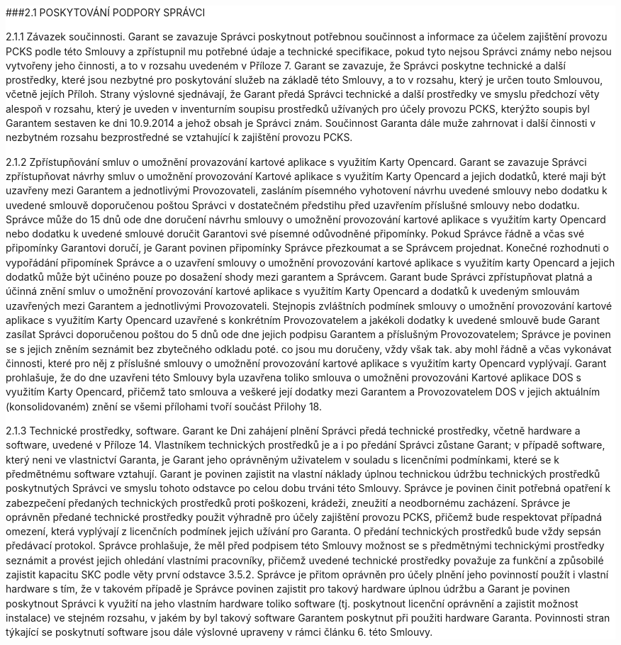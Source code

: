 ###2.1 POSKYTOVÁNÍ PODPORY SPRÁVCI

2.1.1 Závazek součinnosti. Garant se zavazuje Správci poskytnout potřebnou součinnost a informace za účelem zajištění provozu PCKS podle této Smlouvy a zpřístupnil mu potřebné údaje a technické specifikace, pokud tyto nejsou Správci známy nebo nejsou vytvořeny jeho činnosti, a to v rozsahu uvedeném v Příloze 7. Garant se zavazuje, že Správci poskytne technické a další prostředky, které jsou nezbytné pro poskytování služeb na základě této Smlouvy, a to v rozsahu, který je určen touto Smlouvou, včetně jejích Příloh. Strany výslovné sjednávají, že Garant předá Správci technické a další prostředky ve smyslu předchozí věty alespoň v rozsahu, který je uveden v inventurním soupisu prostředků
užívaných pro účely provozu PCKS, kterýžto soupis byl Garantem sestaven ke dni 10.9.2014 a jehož obsah je Správci znám. Součinnost Garanta dále muže zahrnovat i další činnosti v nezbytném rozsahu bezprostředné se vztahující k zajištění provozu PCKS.

2.1.2 Zpřístupňování smluv o umožnění provazování kartové aplikace s využitím Karty Opencard. Garant se zavazuje Správci zpřístupňovat návrhy smluv o umožnění provozování Kartové aplikace s využitím Karty Opencard a jejich dodatků, které maji být uzavřeny mezi Garantem a jednotlivými Provozovateli, zasláním písemného vyhotovení návrhu uvedené smlouvy nebo dodatku k uvedené smlouvě doporučenou poštou Správci v dostatečném
předstihu před uzavřením příslušné smlouvy nebo dodatku. Správce může do 15 dnů ode dne doručení návrhu smlouvy o umožnění provozování kartové aplikace s využitím karty Opencard nebo dodatku k uvedené smlouvé doručit Garantovi své písemné odůvodněné připomínky. Pokud Správce řádně a včas své připomínky Garantovi doručí, je Garant povinen připomínky Správce přezkoumat a se Správcem projednat. Konečné rozhodnuti o
vypořádání připomínek Správce a o uzavření smlouvy o umožnění provozování kartové aplikace s využitím karty Opencard a jejich dodatků může být učinéno pouze po dosažení shody mezi garantem a Správcem. Garant bude Správci zpřístupňovat platná a účinná znění smluv o umožnění provozování kartové aplikace s využitím Karty Opencard a dodatků
k uvedeným smlouvám uzavřených mezi Garantem a jednotlivými Provozovateli. Stejnopis zvláštních podmínek smlouvy o umožnění provozování kartové aplikace s využitím Karty Opencard uzavřené s konkrétním Provozovatelem a jakékoli dodatky k uvedené smlouvě
bude Garant zasílat Správci doporučenou poštou do 5 dnů ode dne jejich podpisu Garantem a příslušným Provozovatelem; Správce je povinen se s jejich zněním seznámit bez zbytečného odkladu poté. co jsou mu doručeny, vždy však tak. aby mohl řádně a včas vykonávat činnosti, které pro něj z příslušné smlouvy o umožnění provozování kartové aplikace s využitím karty Opencard vyplývají. Garant prohlašuje, že do dne uzavřeni této
Smlouvy byla uzavřena toliko smlouva o umožněni provozováni Kartové aplikace DOS s využitím Karty Opencard, přičemž tato smlouva a veškeré její dodatky mezi Garantem a Provozovatelem DOS v jejich aktuálním (konsolidovaném) znění se všemi přílohami tvoří součást Přilohy 18.

2.1.3 Technické prostředky, software. Garant ke Dni zahájení plnění Správci předá technické prostředky, včetně hardware a software, uvedené v Příloze 14. Vlastníkem technických prostředků je a i po předání Správci zůstane Garant; v případě software, který neni ve vlastnictví Garanta, je Garant jeho oprávněným uživatelem v souladu s licenčními
podmínkami, které se k předmětnému software vztahují. Garant je povinen zajistit na vlastní náklady úplnou technickou údržbu technických prostředků poskytnutých Správci ve smyslu tohoto odstavce po celou dobu trváni této Smlouvy. Správce je povinen činit potřebná opatření k zabezpečení předaných technických prostředků proti poškozeni, krádeži, zneužití a neodbornému zacházení. Správce je oprávněn předané technické prostředky použit výhradně pro účely zajištění provozu PCKS, přičemž bude respektovat případná omezení, která vyplývají z licenčních podmínek jejich užívání pro Garanta. O předání technických prostředků bude vždy sepsán předávací protokol. Správce prohlašuje, že měl před podpisem
této Smlouvy možnost se s předmětnými technickými prostředky seznámit a provést jejich ohledání vlastními pracovníky, přičemž uvedené technické prostředky považuje za funkční a způsobilé zajistit kapacitu SKC podle věty první odstavce 3.5.2. Správce je přitom oprávněn pro účely plnění jeho povinností použít i vlastní hardware s tím, že v takovém případě je
Správce povinen zajistit pro takový hardware úplnou údržbu a Garant je povinen poskytnout Správci k využití na jeho vlastním hardware toliko software (tj. poskytnout licenční oprávnění a zajistit možnost instalace) ve stejném rozsahu, v jakém by byl takový software
Garantem poskytnut při použiti hardware Garanta. Povinnosti stran týkající se poskytnutí software jsou dále výslovné upraveny v rámci článku 6. této Smlouvy.
